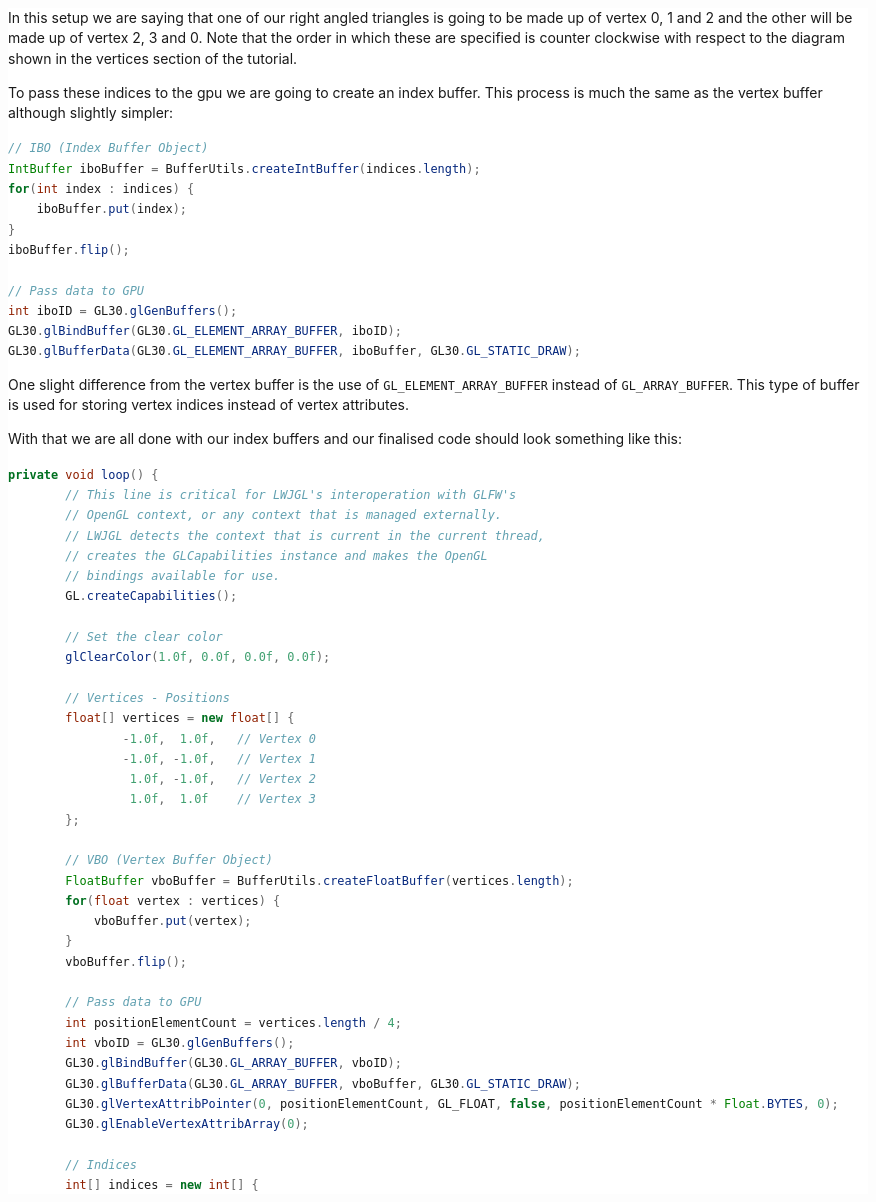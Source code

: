 In this setup we are saying that one of our right angled triangles is going to be made up of vertex 0, 1 and 2 and the other will be made up of vertex 2, 3 and 0. Note that the order in which these are specified is counter clockwise with respect to the diagram shown in the vertices section of the tutorial.

To pass these indices to the gpu we are going to create an index buffer. This process is much the same as the vertex buffer although slightly simpler:

```java
// IBO (Index Buffer Object)
IntBuffer iboBuffer = BufferUtils.createIntBuffer(indices.length);
for(int index : indices) {
 	iboBuffer.put(index);
}
iboBuffer.flip();

// Pass data to GPU
int iboID = GL30.glGenBuffers();
GL30.glBindBuffer(GL30.GL_ELEMENT_ARRAY_BUFFER, iboID);
GL30.glBufferData(GL30.GL_ELEMENT_ARRAY_BUFFER, iboBuffer, GL30.GL_STATIC_DRAW);
```

One slight difference from the vertex buffer is the use of `GL_ELEMENT_ARRAY_BUFFER` instead of `GL_ARRAY_BUFFER`. This type of buffer is used for storing vertex indices instead of vertex attributes.

With that we are all done with our index buffers and our finalised code should look something like this:

```java
private void loop() {
        // This line is critical for LWJGL's interoperation with GLFW's
        // OpenGL context, or any context that is managed externally.
        // LWJGL detects the context that is current in the current thread,
        // creates the GLCapabilities instance and makes the OpenGL
        // bindings available for use.
        GL.createCapabilities();

        // Set the clear color
        glClearColor(1.0f, 0.0f, 0.0f, 0.0f);

        // Vertices - Positions
        float[] vertices = new float[] {
                -1.0f,  1.0f,   // Vertex 0
                -1.0f, -1.0f,   // Vertex 1
                 1.0f, -1.0f,   // Vertex 2
                 1.0f,  1.0f    // Vertex 3
        };

        // VBO (Vertex Buffer Object)
        FloatBuffer vboBuffer = BufferUtils.createFloatBuffer(vertices.length);
        for(float vertex : vertices) {
            vboBuffer.put(vertex);
        }
        vboBuffer.flip();

        // Pass data to GPU
        int positionElementCount = vertices.length / 4;
        int vboID = GL30.glGenBuffers();
        GL30.glBindBuffer(GL30.GL_ARRAY_BUFFER, vboID);
        GL30.glBufferData(GL30.GL_ARRAY_BUFFER, vboBuffer, GL30.GL_STATIC_DRAW);
        GL30.glVertexAttribPointer(0, positionElementCount, GL_FLOAT, false, positionElementCount * Float.BYTES, 0);
        GL30.glEnableVertexAttribArray(0);

        // Indices
        int[] indices = new int[] {
```